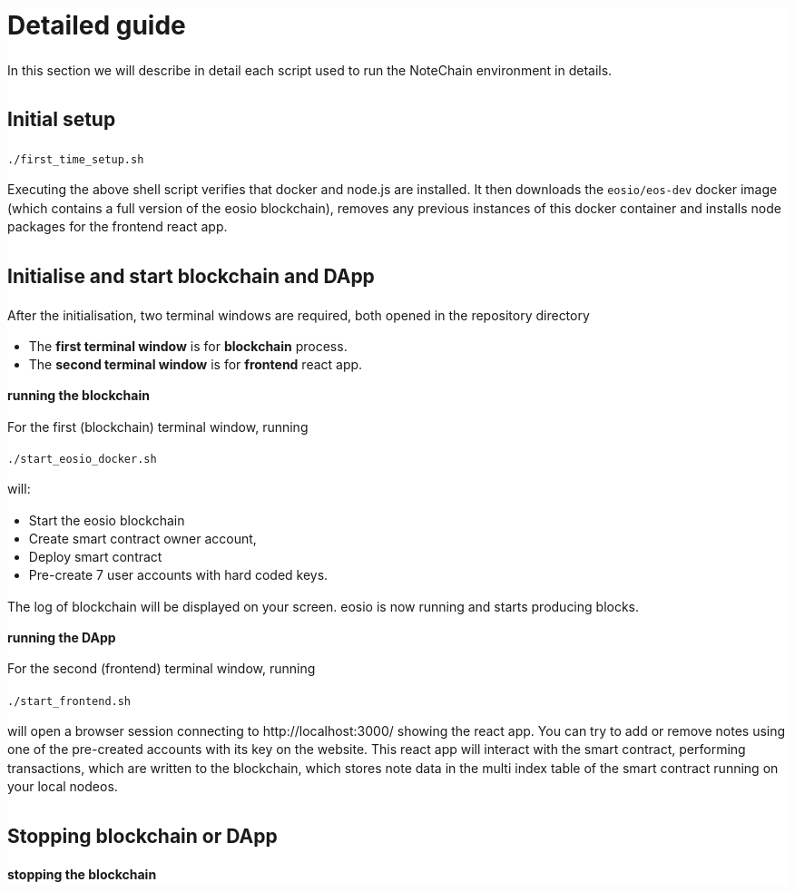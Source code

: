 # Detailed guide

In this section we will describe in detail each script used to run the NoteChain environment in details.

## Initial setup

```sh
./first_time_setup.sh
```

Executing the above shell script verifies that docker and node.js are installed. It then downloads the `eosio/eos-dev` docker image (which contains a full version of the eosio blockchain), removes any previous instances of this docker container and installs node packages for the frontend react app.

## Initialise and start blockchain and DApp

After the initialisation, two terminal windows are required, both opened in the repository directory

- The **first terminal window** is for **blockchain** process.
- The **second terminal window** is for **frontend** react app.

**running the blockchain**

For the first (blockchain) terminal window, running
```sh
./start_eosio_docker.sh
```
will:

- Start the eosio blockchain
- Create smart contract owner account,
- Deploy smart contract
- Pre-create 7 user accounts with hard coded keys.

The log of blockchain will be displayed on your screen. eosio is now running and starts producing blocks.

**running the DApp**

For the second (frontend) terminal window, running
```sh
./start_frontend.sh
```
will open a browser session connecting to http://localhost:3000/ showing the react app. You can try to add or remove notes using one of the pre-created accounts with its key on the website. This react app will interact with the smart contract, performing transactions, which are written to the blockchain, which stores note data in the multi index table of the smart contract running on your local nodeos.

## Stopping blockchain or DApp

**stopping the blockchain**
